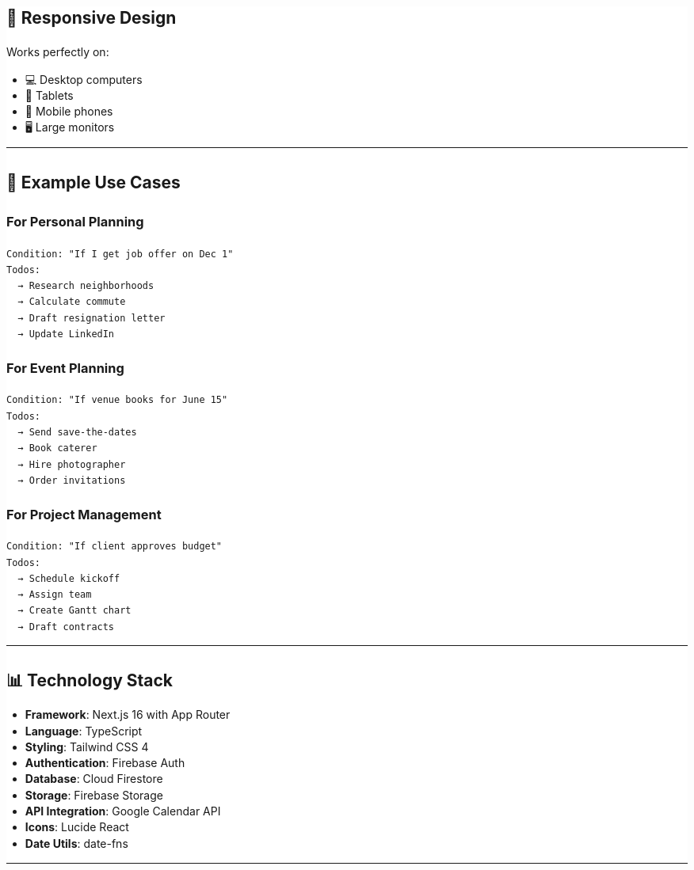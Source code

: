 
## 📱 Responsive Design

Works perfectly on:
- 💻 Desktop computers
- 📱 Tablets
- 📱 Mobile phones
- 🖥️ Large monitors

---

## 🎯 Example Use Cases

### For Personal Planning
```
Condition: "If I get job offer on Dec 1"
Todos:
  → Research neighborhoods
  → Calculate commute
  → Draft resignation letter
  → Update LinkedIn
```

### For Event Planning
```
Condition: "If venue books for June 15"
Todos:
  → Send save-the-dates
  → Book caterer
  → Hire photographer
  → Order invitations
```

### For Project Management
```
Condition: "If client approves budget"
Todos:
  → Schedule kickoff
  → Assign team
  → Create Gantt chart
  → Draft contracts
```

---

## 📊 Technology Stack

- **Framework**: Next.js 16 with App Router
- **Language**: TypeScript
- **Styling**: Tailwind CSS 4
- **Authentication**: Firebase Auth
- **Database**: Cloud Firestore
- **Storage**: Firebase Storage
- **API Integration**: Google Calendar API
- **Icons**: Lucide React
- **Date Utils**: date-fns

---